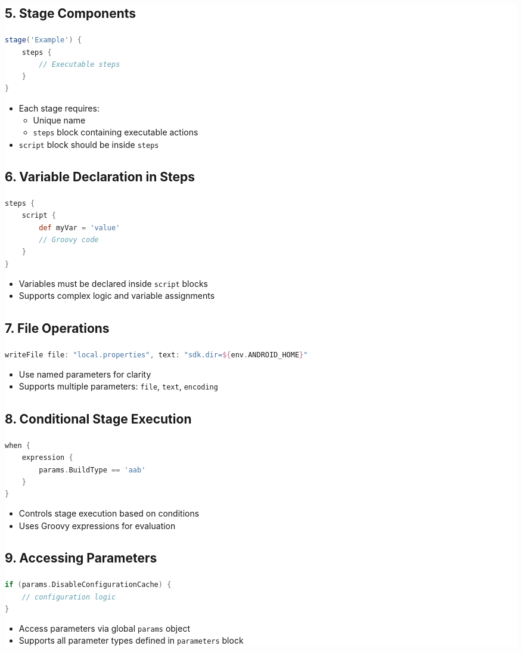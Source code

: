 ## 5. Stage Components
```groovy
stage('Example') {
    steps {
        // Executable steps
    }
}
```
- Each stage requires:
  - Unique name
  - `steps` block containing executable actions
- `script` block should be inside `steps`

## 6. Variable Declaration in Steps
```groovy
steps {
    script {
        def myVar = 'value'
        // Groovy code
    }
}
```
- Variables must be declared inside `script` blocks
- Supports complex logic and variable assignments

## 7. File Operations
```groovy
writeFile file: "local.properties", text: "sdk.dir=${env.ANDROID_HOME}"
```
- Use named parameters for clarity
- Supports multiple parameters: `file`, `text`, `encoding`

## 8. Conditional Stage Execution
```groovy
when {
    expression {
        params.BuildType == 'aab'
    }
}
```
- Controls stage execution based on conditions
- Uses Groovy expressions for evaluation

## 9. Accessing Parameters
```groovy
if (params.DisableConfigurationCache) {
    // configuration logic
}
```
- Access parameters via global `params` object
- Supports all parameter types defined in `parameters` block
